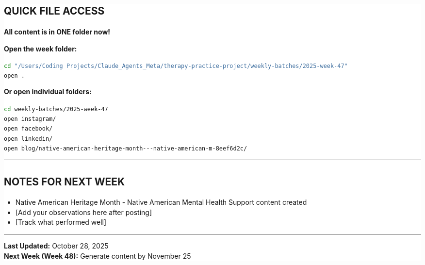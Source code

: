## QUICK FILE ACCESS

**All content is in ONE folder now!**

**Open the week folder:**
```bash
cd "/Users/Coding Projects/Claude_Agents_Meta/therapy-practice-project/weekly-batches/2025-week-47"
open .
```

**Or open individual folders:**
```bash
cd weekly-batches/2025-week-47
open instagram/
open facebook/
open linkedin/
open blog/native-american-heritage-month---native-american-m-8eef6d2c/
```

---

## NOTES FOR NEXT WEEK

- Native American Heritage Month - Native American Mental Health Support content created
- [Add your observations here after posting]
- [Track what performed well]

---

**Last Updated:** October 28, 2025  
**Next Week (Week 48):** Generate content by November 25
